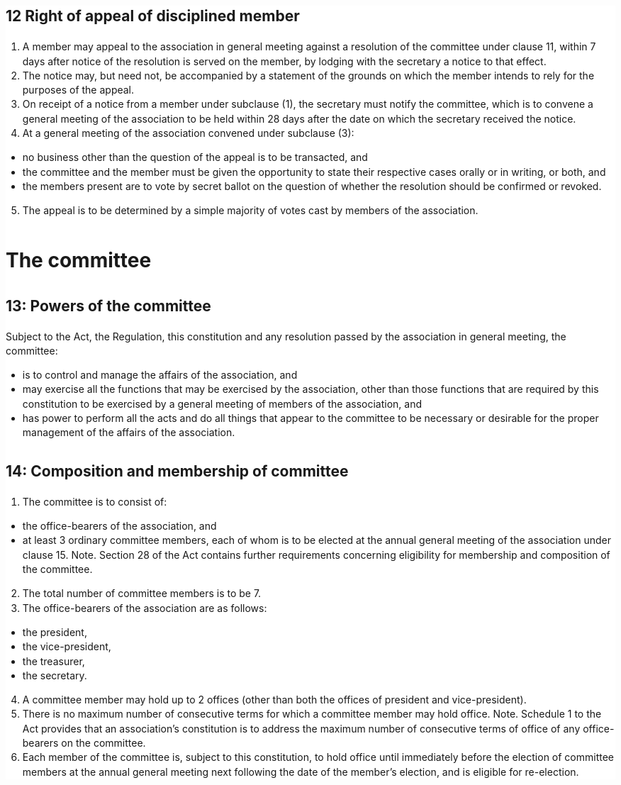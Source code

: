 ## 12 	Right of appeal of disciplined member
1. A member may appeal to the association in general meeting against a resolution of the committee under clause 11, within 7 days after notice of the resolution is served on the member, by lodging with the secretary a notice to that effect.
2. The notice may, but need not, be accompanied by a statement of the grounds on which the member intends to rely for the purposes of the appeal.
3. On receipt of a notice from a member under subclause (1), the secretary must notify the committee, which is to convene a general meeting of the association to be held within 28 days after the date on which the secretary received the notice.
4. At a general meeting of the association convened under subclause (3): 
  - no business other than the question of the appeal is to be transacted, and
  - the committee and the member must be given the opportunity to state their respective cases orally or in writing, or both, and
  - the members present are to vote by secret ballot on the question of whether the resolution should be confirmed or revoked.
5. The appeal is to be determined by a simple majority of votes cast by members of the association.

# The committee

## 13: Powers of the committee
Subject to the Act, the Regulation, this constitution and any resolution passed by the association in general meeting, the committee: 
- is to control and manage the affairs of the association, and
- may exercise all the functions that may be exercised by the association, other than those functions that are required by this constitution to be exercised by a general meeting of members of the association, and
- has power to perform all the acts and do all things that appear to the committee to be necessary or desirable for the proper management of the affairs of the association.

## 14: Composition and membership of committee
1. The committee is to consist of: 
  - the office-bearers of the association, and
  - at least 3 ordinary committee members, 
each of whom is to be elected at the annual general meeting of the association under clause 15.
Note. Section 28 of the Act contains further requirements concerning eligibility for membership and composition of the committee.
2. The total number of committee members is to be 7.
3. The office-bearers of the association are as follows: 
  - the president,
  - the vice-president,
  - the treasurer,
  - the secretary.
4. A committee member may hold up to 2 offices (other than both the offices of president and vice-president).
5. There is no maximum number of consecutive terms for which a committee member may hold office. 
Note. Schedule 1 to the Act provides that an association’s constitution is to address the maximum number of consecutive terms of office of any office-bearers on the committee.
6. Each member of the committee is, subject to this constitution, to hold office until immediately before the election of committee members at the annual general meeting next following the date of the member’s election, and is eligible for re-election.
